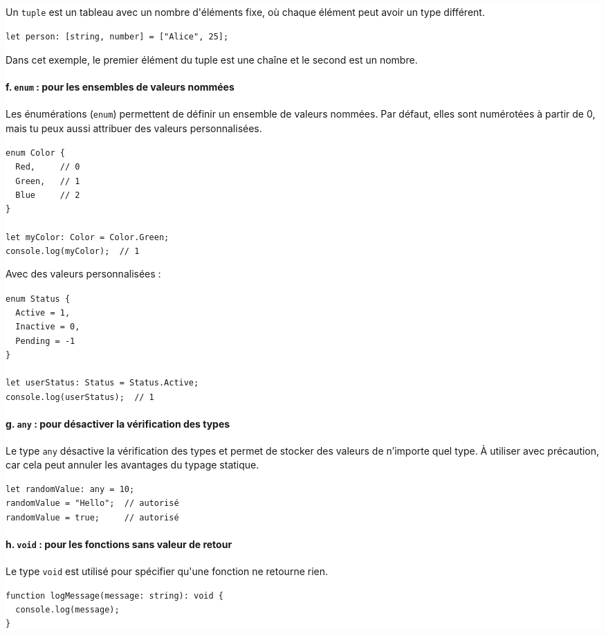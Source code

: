 Un `tuple` est un tableau avec un nombre d'éléments fixe, où chaque élément peut avoir un type différent.

```tsx
let person: [string, number] = ["Alice", 25];
```

Dans cet exemple, le premier élément du tuple est une chaîne et le second est un nombre.

#### f. **`enum`** : pour les ensembles de valeurs nommées

Les énumérations (`enum`) permettent de définir un ensemble de valeurs nommées. Par défaut, elles sont numérotées à partir de 0, mais tu peux aussi attribuer des valeurs personnalisées.

```tsx
enum Color {
  Red,     // 0
  Green,   // 1
  Blue     // 2
}

let myColor: Color = Color.Green;
console.log(myColor);  // 1
```

Avec des valeurs personnalisées :

```tsx
enum Status {
  Active = 1,
  Inactive = 0,
  Pending = -1
}

let userStatus: Status = Status.Active;
console.log(userStatus);  // 1
```

#### g. **`any`** : pour désactiver la vérification des types

Le type `any` désactive la vérification des types et permet de stocker des valeurs de n’importe quel type. À utiliser avec précaution, car cela peut annuler les avantages du typage statique.

```tsx
let randomValue: any = 10;
randomValue = "Hello";  // autorisé
randomValue = true;     // autorisé

```

#### h. **`void`** : pour les fonctions sans valeur de retour

Le type `void` est utilisé pour spécifier qu'une fonction ne retourne rien.

```tsx
function logMessage(message: string): void {
  console.log(message);
}

```
